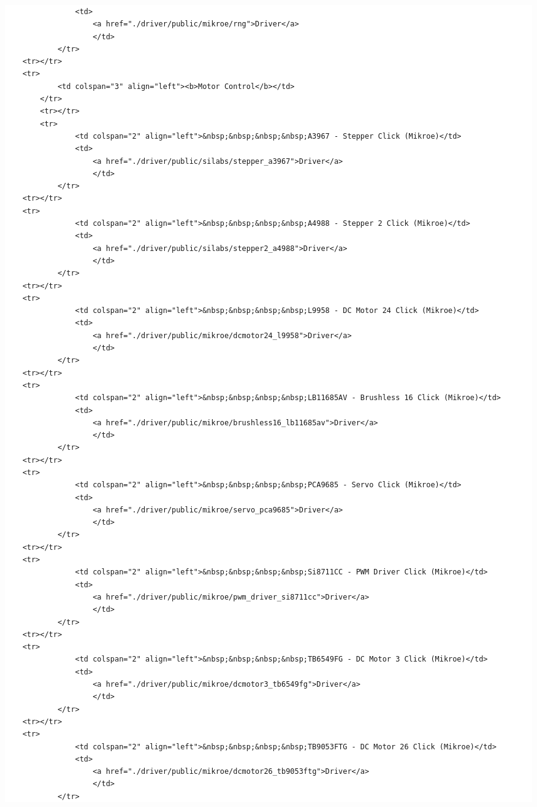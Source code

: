                     <td>
                        <a href="./driver/public/mikroe/rng">Driver</a>
                        </td>
                </tr>
        <tr></tr>
        <tr>
                <td colspan="3" align="left"><b>Motor Control</b></td>
            </tr>
            <tr></tr>
            <tr>
                    <td colspan="2" align="left">&nbsp;&nbsp;&nbsp;&nbsp;A3967 - Stepper Click (Mikroe)</td>
                    <td>
                        <a href="./driver/public/silabs/stepper_a3967">Driver</a>
                        </td>
                </tr>
        <tr></tr>
        <tr>
                    <td colspan="2" align="left">&nbsp;&nbsp;&nbsp;&nbsp;A4988 - Stepper 2 Click (Mikroe)</td>
                    <td>
                        <a href="./driver/public/silabs/stepper2_a4988">Driver</a>
                        </td>
                </tr>
        <tr></tr>
        <tr>
                    <td colspan="2" align="left">&nbsp;&nbsp;&nbsp;&nbsp;L9958 - DC Motor 24 Click (Mikroe)</td>
                    <td>
                        <a href="./driver/public/mikroe/dcmotor24_l9958">Driver</a>
                        </td>
                </tr>
        <tr></tr>
        <tr>
                    <td colspan="2" align="left">&nbsp;&nbsp;&nbsp;&nbsp;LB11685AV - Brushless 16 Click (Mikroe)</td>
                    <td>
                        <a href="./driver/public/mikroe/brushless16_lb11685av">Driver</a>
                        </td>
                </tr>
        <tr></tr>
        <tr>
                    <td colspan="2" align="left">&nbsp;&nbsp;&nbsp;&nbsp;PCA9685 - Servo Click (Mikroe)</td>
                    <td>
                        <a href="./driver/public/mikroe/servo_pca9685">Driver</a>
                        </td>
                </tr>
        <tr></tr>
        <tr>
                    <td colspan="2" align="left">&nbsp;&nbsp;&nbsp;&nbsp;Si8711CC - PWM Driver Click (Mikroe)</td>
                    <td>
                        <a href="./driver/public/mikroe/pwm_driver_si8711cc">Driver</a>
                        </td>
                </tr>
        <tr></tr>
        <tr>
                    <td colspan="2" align="left">&nbsp;&nbsp;&nbsp;&nbsp;TB6549FG - DC Motor 3 Click (Mikroe)</td>
                    <td>
                        <a href="./driver/public/mikroe/dcmotor3_tb6549fg">Driver</a>
                        </td>
                </tr>
        <tr></tr>
        <tr>
                    <td colspan="2" align="left">&nbsp;&nbsp;&nbsp;&nbsp;TB9053FTG - DC Motor 26 Click (Mikroe)</td>
                    <td>
                        <a href="./driver/public/mikroe/dcmotor26_tb9053ftg">Driver</a>
                        </td>
                </tr>
